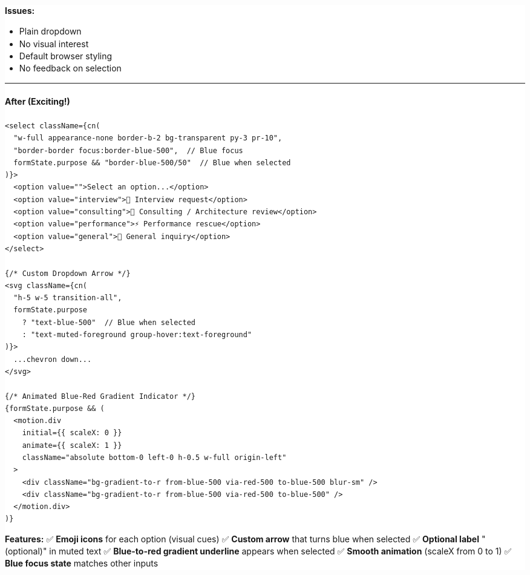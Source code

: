 **Issues:**
- Plain dropdown
- No visual interest
- Default browser styling
- No feedback on selection

---

#### After (Exciting!)
```tsx
<select className={cn(
  "w-full appearance-none border-b-2 bg-transparent py-3 pr-10",
  "border-border focus:border-blue-500",  // Blue focus
  formState.purpose && "border-blue-500/50"  // Blue when selected
)}>
  <option value="">Select an option...</option>
  <option value="interview">💼 Interview request</option>
  <option value="consulting">🎯 Consulting / Architecture review</option>
  <option value="performance">⚡ Performance rescue</option>
  <option value="general">💬 General inquiry</option>
</select>

{/* Custom Dropdown Arrow */}
<svg className={cn(
  "h-5 w-5 transition-all",
  formState.purpose
    ? "text-blue-500"  // Blue when selected
    : "text-muted-foreground group-hover:text-foreground"
)}>
  ...chevron down...
</svg>

{/* Animated Blue-Red Gradient Indicator */}
{formState.purpose && (
  <motion.div
    initial={{ scaleX: 0 }}
    animate={{ scaleX: 1 }}
    className="absolute bottom-0 left-0 h-0.5 w-full origin-left"
  >
    <div className="bg-gradient-to-r from-blue-500 via-red-500 to-blue-500 blur-sm" />
    <div className="bg-gradient-to-r from-blue-500 via-red-500 to-blue-500" />
  </motion.div>
)}
```

**Features:**
✅ **Emoji icons** for each option (visual cues)
✅ **Custom arrow** that turns blue when selected
✅ **Optional label** "(optional)" in muted text
✅ **Blue-to-red gradient underline** appears when selected
✅ **Smooth animation** (scaleX from 0 to 1)
✅ **Blue focus state** matches other inputs
